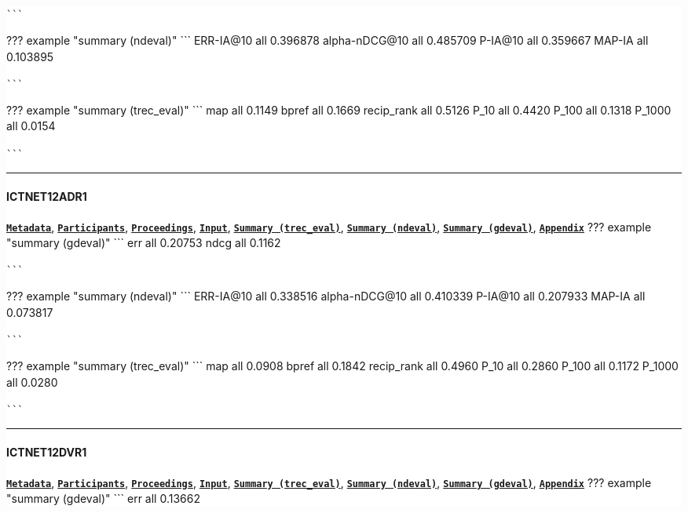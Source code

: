 
	```
??? example "summary (ndeval)"
	```
	ERR-IA@10		all 0.396878
	alpha-nDCG@10	all 0.485709
	P-IA@10			all 0.359667
	MAP-IA			all 0.103895

	```
??? example "summary (trec_eval)"
	```
	map 			 all 0.1149 
	bpref 			 all 0.1669 
	recip_rank 		 all 0.5126 
	P_10 			 all 0.4420 
	P_100 			 all 0.1318 
	P_1000 			 all 0.0154 

	```
---
#### ICTNET12ADR1 
[**`Metadata`**](./runs.md#ictnet12adr1), [**`Participants`**](./participants.md#ictnet), [**`Proceedings`**](./proceedings.md#ictnet-at-web-track-2012-diversity-task), [**`Input`**](https://trec.nist.gov/results/trec21/web/input.ICTNET12ADR1.gz), [**`Summary (trec_eval)`**](https://trec.nist.gov/results/trec21/web/summary.trec_eval.ICTNET12ADR1), [**`Summary (ndeval)`**](https://trec.nist.gov/results/trec21/web/summary.ndeval.ICTNET12ADR1), [**`Summary (gdeval)`**](https://trec.nist.gov/results/trec21/web/summary.gdeval.ICTNET12ADR1), [**`Appendix`**](https://trec.nist.gov/pubs/trec21/appendices/web-adhoc-a/ICTNET12ADR1.pdf)
??? example "summary (gdeval)"
	```
	err			all 0.20753
	ndcg		all 0.1162

	```
??? example "summary (ndeval)"
	```
	ERR-IA@10		all 0.338516
	alpha-nDCG@10	all 0.410339
	P-IA@10			all 0.207933
	MAP-IA			all 0.073817

	```
??? example "summary (trec_eval)"
	```
	map 			 all 0.0908 
	bpref 			 all 0.1842 
	recip_rank 		 all 0.4960 
	P_10 			 all 0.2860 
	P_100 			 all 0.1172 
	P_1000 			 all 0.0280 

	```
---
#### ICTNET12DVR1 
[**`Metadata`**](./runs.md#ictnet12dvr1), [**`Participants`**](./participants.md#ictnet), [**`Proceedings`**](./proceedings.md#ictnet-at-web-track-2012-diversity-task), [**`Input`**](https://trec.nist.gov/results/trec21/web/input.ICTNET12DVR1.gz), [**`Summary (trec_eval)`**](https://trec.nist.gov/results/trec21/web/summary.trec_eval.ICTNET12DVR1), [**`Summary (ndeval)`**](https://trec.nist.gov/results/trec21/web/summary.ndeval.ICTNET12DVR1), [**`Summary (gdeval)`**](https://trec.nist.gov/results/trec21/web/summary.gdeval.ICTNET12DVR1), [**`Appendix`**](https://trec.nist.gov/pubs/trec18/appendices/web-diversity/appendix.pdf)
??? example "summary (gdeval)"
	```
	err			all 0.13662